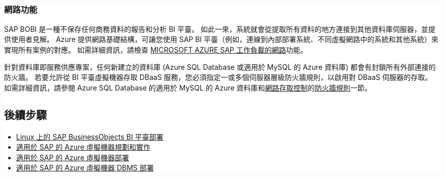 ### <a name="networking"></a>網路功能

SAP BOBI 是一種不保存任何商務資料的報告和分析 BI 平臺。 如此一來，系統就會從提取所有資料的地方連接到其他資料庫伺服器，並提供使用者見解。 Azure 提供網路基礎結構，可讓您使用 SAP BI 平臺（例如，連線到內部部署系統、不同虛擬網路中的系統和其他系統）來實現所有案例的對應。 如需詳細資訊，請檢查 [MICROSOFT AZURE SAP 工作負載的網路](https://github.com/MicrosoftDocs/azure-docs/blob/master/articles/virtual-machines/workloads/sap/planning-guide.md#microsoft-azure-networking)功能。

針對資料庫即服務供應專案，任何新建立的資料庫 (Azure SQL Database 或適用於 MySQL 的 Azure 資料庫) 都會有封鎖所有外部連接的防火牆。 若要允許從 BI 平臺虛擬機器存取 DBaaS 服務，您必須指定一或多個伺服器層級防火牆規則，以啟用對 DBaaS 伺服器的存取。 如需詳細資訊，請參閱 Azure SQL Database 的適用於 MySQL 的 Azure 資料庫和[網路存取控制](../../../azure-sql/database/network-access-controls-overview.md)的[防火牆規則](../../../mysql/concepts-firewall-rules.md)一節。

## <a name="next-steps"></a>後續步驟

- [Linux 上的 SAP BusinessObjects BI 平臺部署](businessobjects-deployment-guide-linux.md)
- [適用於 SAP 的 Azure 虛擬機器規劃和實作](planning-guide.md)
- [適用於 SAP 的 Azure 虛擬機器部署](deployment-guide.md)
- [適用於 SAP 的 Azure 虛擬機器 DBMS 部署](./dbms_guide_general.md)